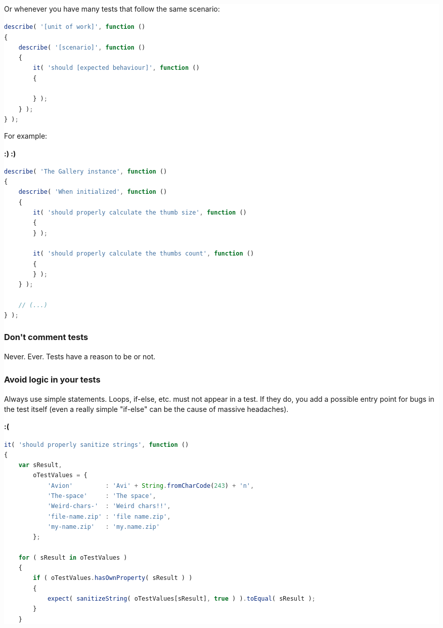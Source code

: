 Or whenever you have many tests that follow the same scenario:

```js
describe( '[unit of work]', function ()
{
	describe( '[scenario]', function ()
	{
		it( 'should [expected behaviour]', function ()
		{

		} );
	} );
} );
```

For example:

**:) :)**
```js
describe( 'The Gallery instance', function ()
{
	describe( 'When initialized', function ()
	{
		it( 'should properly calculate the thumb size', function ()
		{
		} );

		it( 'should properly calculate the thumbs count', function ()
		{
		} );
	} );

	// (...)
} );
```

### Don't comment tests

Never. Ever. Tests have a reason to be or not.

### Avoid logic in your tests

Always use simple statements. Loops, if-else, etc. must not appear in a test.
If they do, you add a possible entry point for bugs in the test itself (even a really simple "if-else" can be the cause of massive headaches).

**:(**

```js
it( 'should properly sanitize strings', function ()
{
	var sResult,
		oTestValues = {
			'Avion'			: 'Avi' + String.fromCharCode(243) + 'n',
			'The-space'		: 'The space',
			'Weird-chars-'	: 'Weird chars!!',
			'file-name.zip'	: 'file name.zip',
			'my-name.zip'	: 'my.name.zip'
		};

	for ( sResult in oTestValues )
	{
		if ( oTestValues.hasOwnProperty( sResult ) )
		{
			expect( sanitizeString( oTestValues[sResult], true ) ).toEqual( sResult );
		}
	}
```